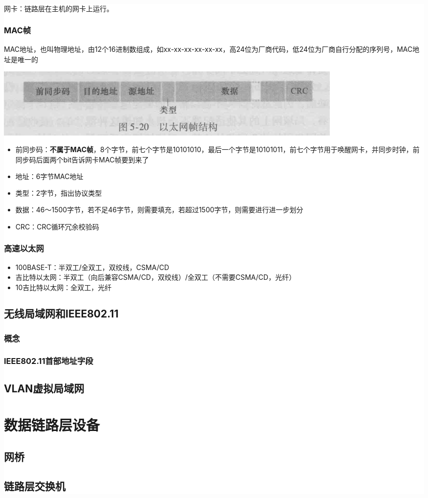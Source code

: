 网卡：链路层在主机的网卡上运行。

### MAC帧

MAC地址，也叫物理地址，由12个16进制数组成，如xx-xx-xx-xx-xx-xx，高24位为厂商代码，低24位为厂商自行分配的序列号，MAC地址是唯一的

![MAC-FRAME](picture/MAC_format.png)

- 前同步码：**不属于MAC帧**，8个字节，前七个字节是10101010，最后一个字节是10101011，前七个字节用于唤醒网卡，并同步时钟，前同步码后面两个bit告诉网卡MAC帧要到来了

- 地址：6字节MAC地址
- 类型：2字节，指出协议类型
- 数据：46～1500字节，若不足46字节，则需要填充，若超过1500字节，则需要进行进一步划分
- CRC：CRC循环冗余校验码

### 高速以太网

- 100BASE-T：半双工/全双工，双绞线，CSMA/CD
- 吉比特以太网：半双工（向后兼容CSMA/CD，双绞线）/全双工（不需要CSMA/CD，光纤）
- 10吉比特以太网：全双工，光纤

## 无线局域网和IEEE802.11

### 概念

### IEEE802.11首部地址字段

## VLAN虚拟局域网

# 数据链路层设备

## 网桥

## 链路层交换机